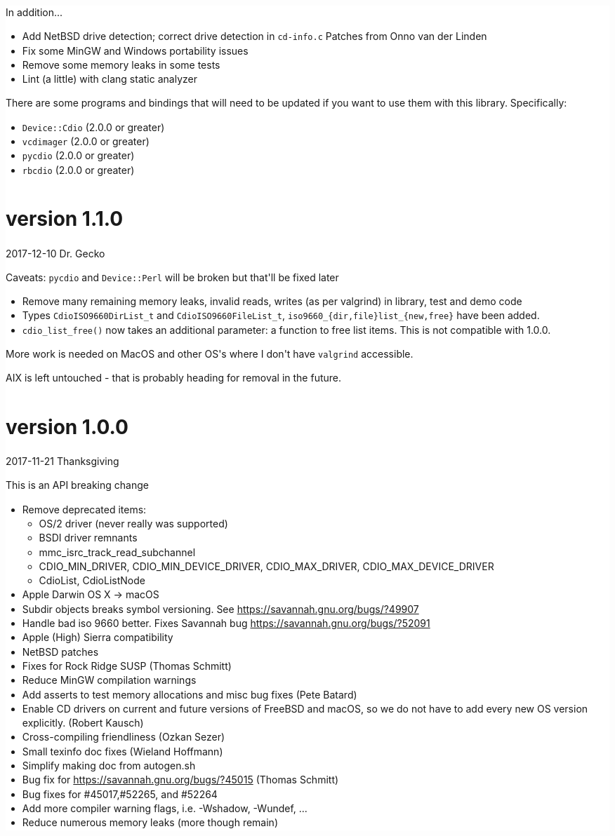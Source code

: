 In addition...

- Add NetBSD drive detection; correct drive detection in `cd-info.c`
  Patches from Onno van der Linden
- Fix some MinGW and Windows portability issues
- Remove some memory leaks in some tests
- Lint (a little) with clang static analyzer

There are some programs and bindings that will need to be updated
if you want to use them with this library. Specifically:

- `Device::Cdio` (2.0.0 or greater)
- `vcdimager` (2.0.0 or greater)
- `pycdio` (2.0.0 or greater)
- `rbcdio` (2.0.0 or greater)

version 1.1.0
=============
2017-12-10  Dr. Gecko

Caveats:
`pycdio` and `Device::Perl` will be broken but that'll be fixed later

- Remove many remaining memory leaks, invalid reads, writes (as per valgrind) in library, test and demo code
- Types `CdioISO9660DirList_t` and `CdioISO9660FileList_t`, `iso9660_{dir,file}list_{new,free}` have been added.
- `cdio_list_free()` now takes an additional parameter: a function to
  free list items. This is not compatible with 1.0.0.

More work is needed on MacOS and other OS's where I don't have
`valgrind` accessible.

AIX is left untouched - that is probably heading for removal in the future.


version 1.0.0
=============
2017-11-21  Thanksgiving

This is an API breaking change

- Remove deprecated items:
   * OS/2 driver (never really was supported)
   * BSDI driver remnants
   * mmc_isrc_track_read_subchannel
   * CDIO_MIN_DRIVER, CDIO_MIN_DEVICE_DRIVER, CDIO_MAX_DRIVER, CDIO_MAX_DEVICE_DRIVER
   * CdioList, CdioListNode
- Apple Darwin OS X -> macOS
- Subdir objects breaks symbol versioning. See https://savannah.gnu.org/bugs/?49907
- Handle bad iso 9660 better. Fixes Savannah bug https://savannah.gnu.org/bugs/?52091
- Apple (High) Sierra compatibility
- NetBSD patches
- Fixes for Rock Ridge SUSP (Thomas Schmitt)
- Reduce MinGW compilation warnings
- Add asserts to test memory allocations and misc bug fixes (Pete Batard)
- Enable CD drivers on current and future versions of FreeBSD and macOS,
  so we do not have to add every new OS version explicitly. (Robert Kausch)
- Cross-compiling friendliness (Ozkan Sezer)
- Small texinfo doc fixes (Wieland Hoffmann)
- Simplify making doc from autogen.sh
- Bug fix for https://savannah.gnu.org/bugs/?45015 (Thomas Schmitt)
- Bug fixes for #45017,#52265, and #52264
- Add more compiler warning flags, i.e. -Wshadow, -Wundef, ...
- Reduce numerous memory leaks (more though remain)
